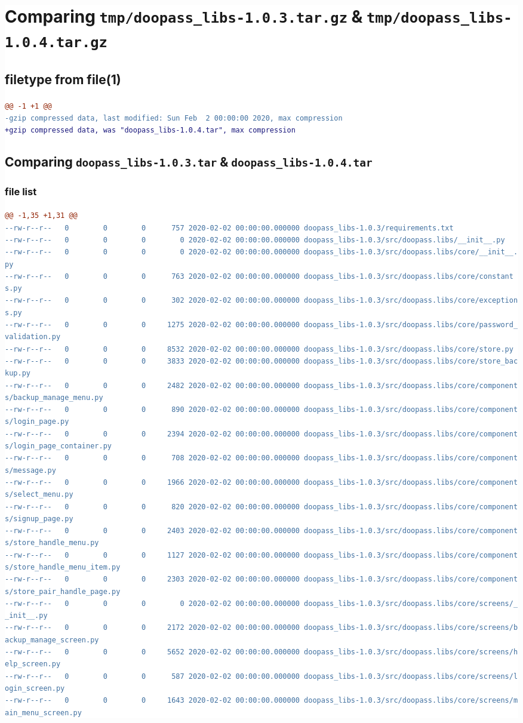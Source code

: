 # Comparing `tmp/doopass_libs-1.0.3.tar.gz` & `tmp/doopass_libs-1.0.4.tar.gz`

## filetype from file(1)

```diff
@@ -1 +1 @@
-gzip compressed data, last modified: Sun Feb  2 00:00:00 2020, max compression
+gzip compressed data, was "doopass_libs-1.0.4.tar", max compression
```

## Comparing `doopass_libs-1.0.3.tar` & `doopass_libs-1.0.4.tar`

### file list

```diff
@@ -1,35 +1,31 @@
--rw-r--r--   0        0        0      757 2020-02-02 00:00:00.000000 doopass_libs-1.0.3/requirements.txt
--rw-r--r--   0        0        0        0 2020-02-02 00:00:00.000000 doopass_libs-1.0.3/src/doopass.libs/__init__.py
--rw-r--r--   0        0        0        0 2020-02-02 00:00:00.000000 doopass_libs-1.0.3/src/doopass.libs/core/__init__.py
--rw-r--r--   0        0        0      763 2020-02-02 00:00:00.000000 doopass_libs-1.0.3/src/doopass.libs/core/constants.py
--rw-r--r--   0        0        0      302 2020-02-02 00:00:00.000000 doopass_libs-1.0.3/src/doopass.libs/core/exceptions.py
--rw-r--r--   0        0        0     1275 2020-02-02 00:00:00.000000 doopass_libs-1.0.3/src/doopass.libs/core/password_validation.py
--rw-r--r--   0        0        0     8532 2020-02-02 00:00:00.000000 doopass_libs-1.0.3/src/doopass.libs/core/store.py
--rw-r--r--   0        0        0     3833 2020-02-02 00:00:00.000000 doopass_libs-1.0.3/src/doopass.libs/core/store_backup.py
--rw-r--r--   0        0        0     2482 2020-02-02 00:00:00.000000 doopass_libs-1.0.3/src/doopass.libs/core/components/backup_manage_menu.py
--rw-r--r--   0        0        0      890 2020-02-02 00:00:00.000000 doopass_libs-1.0.3/src/doopass.libs/core/components/login_page.py
--rw-r--r--   0        0        0     2394 2020-02-02 00:00:00.000000 doopass_libs-1.0.3/src/doopass.libs/core/components/login_page_container.py
--rw-r--r--   0        0        0      708 2020-02-02 00:00:00.000000 doopass_libs-1.0.3/src/doopass.libs/core/components/message.py
--rw-r--r--   0        0        0     1966 2020-02-02 00:00:00.000000 doopass_libs-1.0.3/src/doopass.libs/core/components/select_menu.py
--rw-r--r--   0        0        0      820 2020-02-02 00:00:00.000000 doopass_libs-1.0.3/src/doopass.libs/core/components/signup_page.py
--rw-r--r--   0        0        0     2403 2020-02-02 00:00:00.000000 doopass_libs-1.0.3/src/doopass.libs/core/components/store_handle_menu.py
--rw-r--r--   0        0        0     1127 2020-02-02 00:00:00.000000 doopass_libs-1.0.3/src/doopass.libs/core/components/store_handle_menu_item.py
--rw-r--r--   0        0        0     2303 2020-02-02 00:00:00.000000 doopass_libs-1.0.3/src/doopass.libs/core/components/store_pair_handle_page.py
--rw-r--r--   0        0        0        0 2020-02-02 00:00:00.000000 doopass_libs-1.0.3/src/doopass.libs/core/screens/__init__.py
--rw-r--r--   0        0        0     2172 2020-02-02 00:00:00.000000 doopass_libs-1.0.3/src/doopass.libs/core/screens/backup_manage_screen.py
--rw-r--r--   0        0        0     5652 2020-02-02 00:00:00.000000 doopass_libs-1.0.3/src/doopass.libs/core/screens/help_screen.py
--rw-r--r--   0        0        0      587 2020-02-02 00:00:00.000000 doopass_libs-1.0.3/src/doopass.libs/core/screens/login_screen.py
--rw-r--r--   0        0        0     1643 2020-02-02 00:00:00.000000 doopass_libs-1.0.3/src/doopass.libs/core/screens/main_menu_screen.py
```